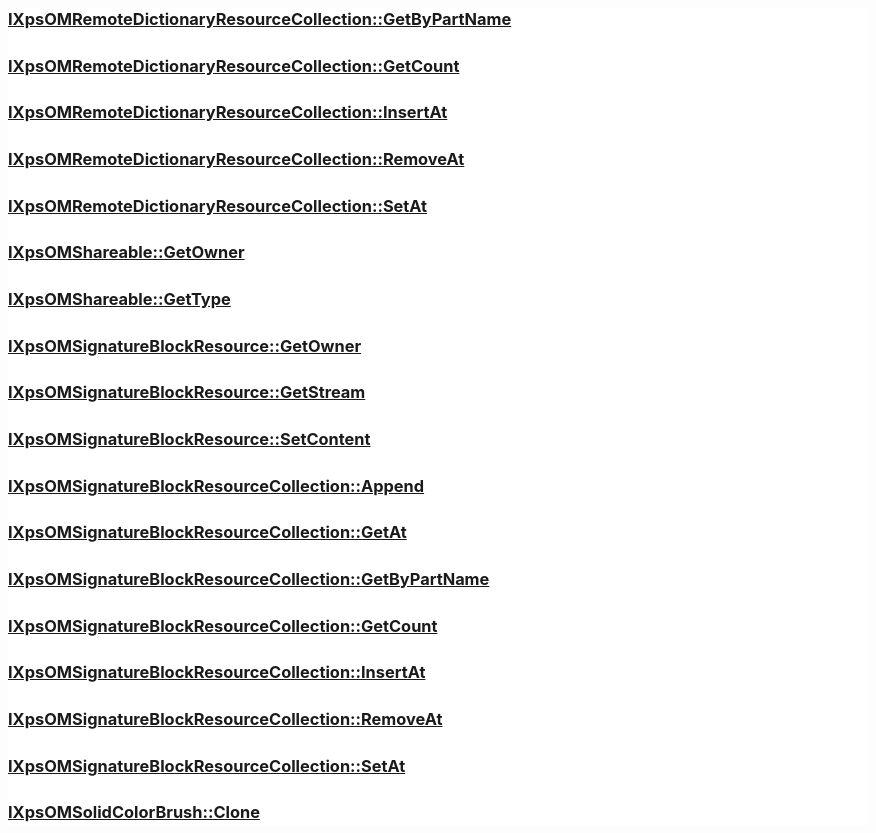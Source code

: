 ### [IXpsOMRemoteDictionaryResourceCollection::GetByPartName](../xpsobjectmodel/nf-xpsobjectmodel-ixpsomremotedictionaryresourcecollection-getbypartname.md)
### [IXpsOMRemoteDictionaryResourceCollection::GetCount](../xpsobjectmodel/nf-xpsobjectmodel-ixpsomremotedictionaryresourcecollection-getcount.md)
### [IXpsOMRemoteDictionaryResourceCollection::InsertAt](../xpsobjectmodel/nf-xpsobjectmodel-ixpsomremotedictionaryresourcecollection-insertat.md)
### [IXpsOMRemoteDictionaryResourceCollection::RemoveAt](../xpsobjectmodel/nf-xpsobjectmodel-ixpsomremotedictionaryresourcecollection-removeat.md)
### [IXpsOMRemoteDictionaryResourceCollection::SetAt](../xpsobjectmodel/nf-xpsobjectmodel-ixpsomremotedictionaryresourcecollection-setat.md)
### [IXpsOMShareable::GetOwner](../xpsobjectmodel/nf-xpsobjectmodel-ixpsomshareable-getowner.md)
### [IXpsOMShareable::GetType](../xpsobjectmodel/nf-xpsobjectmodel-ixpsomshareable-gettype.md)
### [IXpsOMSignatureBlockResource::GetOwner](../xpsobjectmodel/nf-xpsobjectmodel-ixpsomsignatureblockresource-getowner.md)
### [IXpsOMSignatureBlockResource::GetStream](../xpsobjectmodel/nf-xpsobjectmodel-ixpsomsignatureblockresource-getstream.md)
### [IXpsOMSignatureBlockResource::SetContent](../xpsobjectmodel/nf-xpsobjectmodel-ixpsomsignatureblockresource-setcontent.md)
### [IXpsOMSignatureBlockResourceCollection::Append](../xpsobjectmodel/nf-xpsobjectmodel-ixpsomsignatureblockresourcecollection-append.md)
### [IXpsOMSignatureBlockResourceCollection::GetAt](../xpsobjectmodel/nf-xpsobjectmodel-ixpsomsignatureblockresourcecollection-getat.md)
### [IXpsOMSignatureBlockResourceCollection::GetByPartName](../xpsobjectmodel/nf-xpsobjectmodel-ixpsomsignatureblockresourcecollection-getbypartname.md)
### [IXpsOMSignatureBlockResourceCollection::GetCount](../xpsobjectmodel/nf-xpsobjectmodel-ixpsomsignatureblockresourcecollection-getcount.md)
### [IXpsOMSignatureBlockResourceCollection::InsertAt](../xpsobjectmodel/nf-xpsobjectmodel-ixpsomsignatureblockresourcecollection-insertat.md)
### [IXpsOMSignatureBlockResourceCollection::RemoveAt](../xpsobjectmodel/nf-xpsobjectmodel-ixpsomsignatureblockresourcecollection-removeat.md)
### [IXpsOMSignatureBlockResourceCollection::SetAt](../xpsobjectmodel/nf-xpsobjectmodel-ixpsomsignatureblockresourcecollection-setat.md)
### [IXpsOMSolidColorBrush::Clone](../xpsobjectmodel/nf-xpsobjectmodel-ixpsomsolidcolorbrush-clone.md)